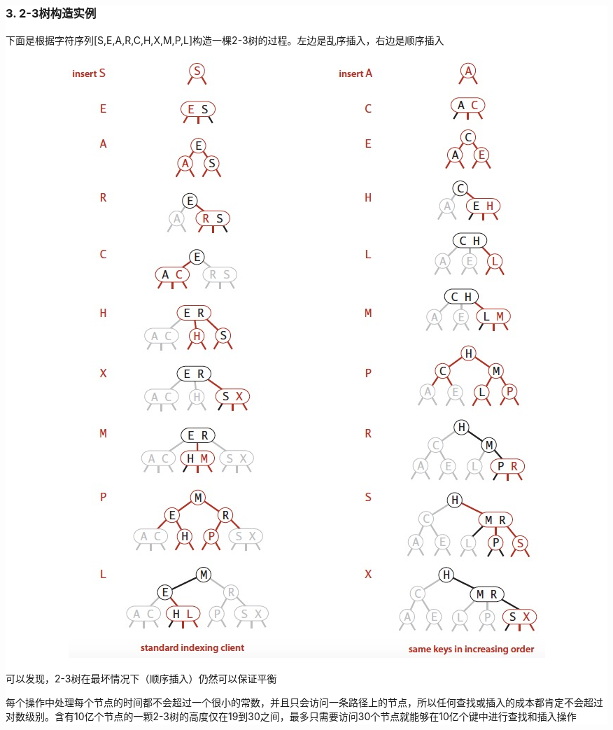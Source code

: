 ### 3. 2-3树构造实例

下面是根据字符序列[S,E,A,R,C,H,X,M,P,L]构造一棵2-3树的过程。左边是乱序插入，右边是顺序插入

<div align="center"> <img src="./pic/al-tree-8.png"/> </div>

可以发现，2-3树在最坏情况下（顺序插入）仍然可以保证平衡

每个操作中处理每个节点的时间都不会超过一个很小的常数，并且只会访问一条路径上的节点，所以任何查找或插入的成本都肯定不会超过对数级别。含有10亿个节点的一颗2-3树的高度仅在19到30之间，最多只需要访问30个节点就能够在10亿个键中进行查找和插入操作
